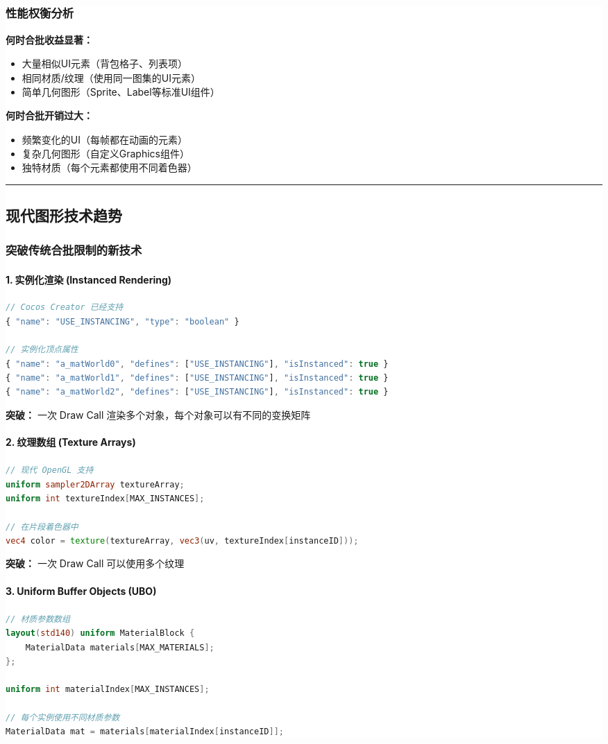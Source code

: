 ### 性能权衡分析

**何时合批收益显著：**
- 大量相似UI元素（背包格子、列表项）
- 相同材质/纹理（使用同一图集的UI元素）
- 简单几何图形（Sprite、Label等标准UI组件）

**何时合批开销过大：**
- 频繁变化的UI（每帧都在动画的元素）
- 复杂几何图形（自定义Graphics组件）
- 独特材质（每个元素都使用不同着色器）

---

## 现代图形技术趋势

### 突破传统合批限制的新技术

#### 1. 实例化渲染 (Instanced Rendering)

```typescript
// Cocos Creator 已经支持
{ "name": "USE_INSTANCING", "type": "boolean" }

// 实例化顶点属性
{ "name": "a_matWorld0", "defines": ["USE_INSTANCING"], "isInstanced": true }
{ "name": "a_matWorld1", "defines": ["USE_INSTANCING"], "isInstanced": true }
{ "name": "a_matWorld2", "defines": ["USE_INSTANCING"], "isInstanced": true }
```

**突破：** 一次 Draw Call 渲染多个对象，每个对象可以有不同的变换矩阵

#### 2. 纹理数组 (Texture Arrays)

```glsl
// 现代 OpenGL 支持
uniform sampler2DArray textureArray;
uniform int textureIndex[MAX_INSTANCES];

// 在片段着色器中
vec4 color = texture(textureArray, vec3(uv, textureIndex[instanceID]));
```

**突破：** 一次 Draw Call 可以使用多个纹理

#### 3. Uniform Buffer Objects (UBO)

```glsl
// 材质参数数组
layout(std140) uniform MaterialBlock {
    MaterialData materials[MAX_MATERIALS];
};

uniform int materialIndex[MAX_INSTANCES];

// 每个实例使用不同材质参数
MaterialData mat = materials[materialIndex[instanceID]];
```
